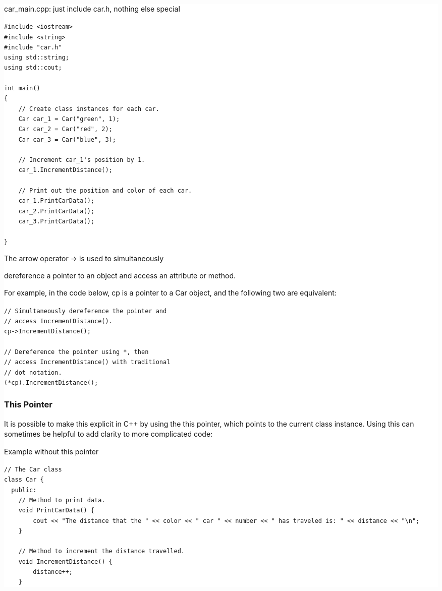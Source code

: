 ```
```

car_main.cpp: just include car.h, nothing else special

```
#include <iostream>
#include <string>
#include "car.h"
using std::string;
using std::cout;

int main() 
{
    // Create class instances for each car.
    Car car_1 = Car("green", 1);
    Car car_2 = Car("red", 2);
    Car car_3 = Car("blue", 3);

    // Increment car_1's position by 1.
    car_1.IncrementDistance();

    // Print out the position and color of each car.
    car_1.PrintCarData();
    car_2.PrintCarData();
    car_3.PrintCarData();

}
```

The arrow operator -> is used to simultaneously

dereference a pointer to an object and access an attribute or method.

For example, in the code below, cp is a pointer to a Car object, and the following two are equivalent:

```
// Simultaneously dereference the pointer and 
// access IncrementDistance().
cp->IncrementDistance();

// Dereference the pointer using *, then 
// access IncrementDistance() with traditional 
// dot notation.
(*cp).IncrementDistance();
```

### This Pointer

It is possible to make this explicit in C++ by using the this pointer, which points to the current class instance. Using this can sometimes be helpful to add clarity to more complicated code:

Example without this pointer

```
// The Car class
class Car {
  public:
    // Method to print data.
    void PrintCarData() {
        cout << "The distance that the " << color << " car " << number << " has traveled is: " << distance << "\n";
    }
    
    // Method to increment the distance travelled.
    void IncrementDistance() {
        distance++;
    }
```
